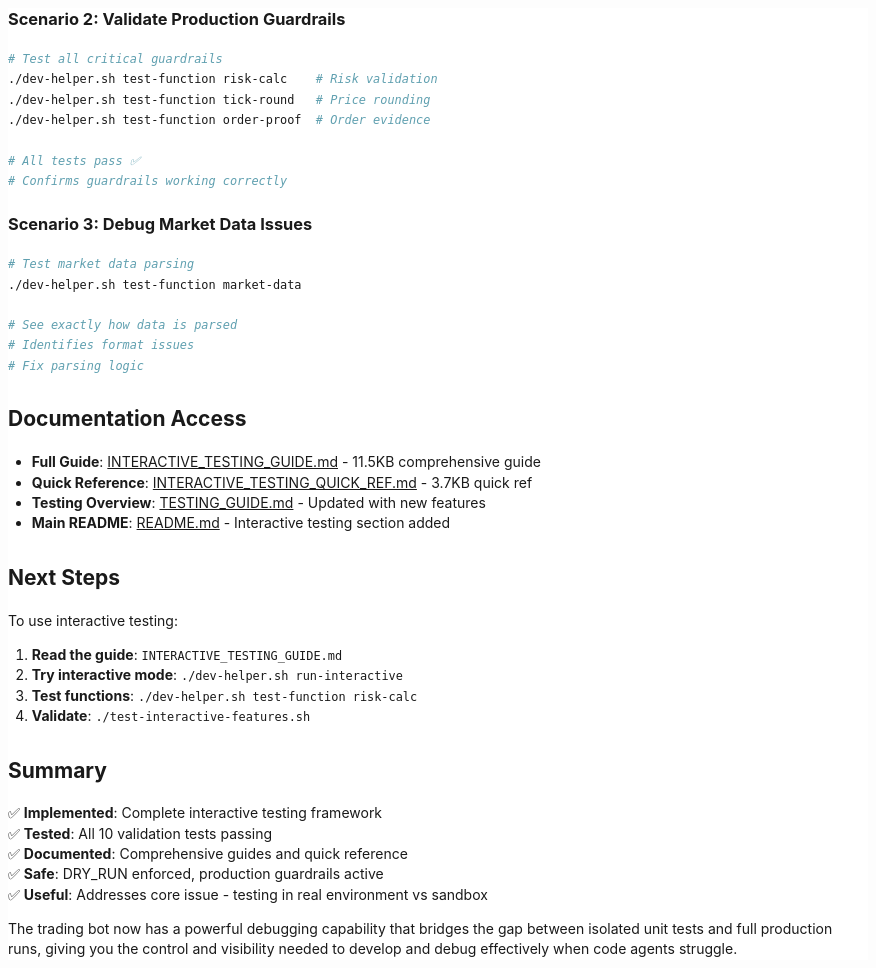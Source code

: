 ### Scenario 2: Validate Production Guardrails
```bash
# Test all critical guardrails
./dev-helper.sh test-function risk-calc    # Risk validation
./dev-helper.sh test-function tick-round   # Price rounding
./dev-helper.sh test-function order-proof  # Order evidence

# All tests pass ✅
# Confirms guardrails working correctly
```

### Scenario 3: Debug Market Data Issues
```bash
# Test market data parsing
./dev-helper.sh test-function market-data

# See exactly how data is parsed
# Identifies format issues
# Fix parsing logic
```

## Documentation Access

- **Full Guide**: [INTERACTIVE_TESTING_GUIDE.md](INTERACTIVE_TESTING_GUIDE.md) - 11.5KB comprehensive guide
- **Quick Reference**: [INTERACTIVE_TESTING_QUICK_REF.md](INTERACTIVE_TESTING_QUICK_REF.md) - 3.7KB quick ref
- **Testing Overview**: [TESTING_GUIDE.md](TESTING_GUIDE.md) - Updated with new features
- **Main README**: [README.md](README.md) - Interactive testing section added

## Next Steps

To use interactive testing:

1. **Read the guide**: `INTERACTIVE_TESTING_GUIDE.md`
2. **Try interactive mode**: `./dev-helper.sh run-interactive`
3. **Test functions**: `./dev-helper.sh test-function risk-calc`
4. **Validate**: `./test-interactive-features.sh`

## Summary

✅ **Implemented**: Complete interactive testing framework  
✅ **Tested**: All 10 validation tests passing  
✅ **Documented**: Comprehensive guides and quick reference  
✅ **Safe**: DRY_RUN enforced, production guardrails active  
✅ **Useful**: Addresses core issue - testing in real environment vs sandbox  

The trading bot now has a powerful debugging capability that bridges the gap between isolated unit tests and full production runs, giving you the control and visibility needed to develop and debug effectively when code agents struggle.
